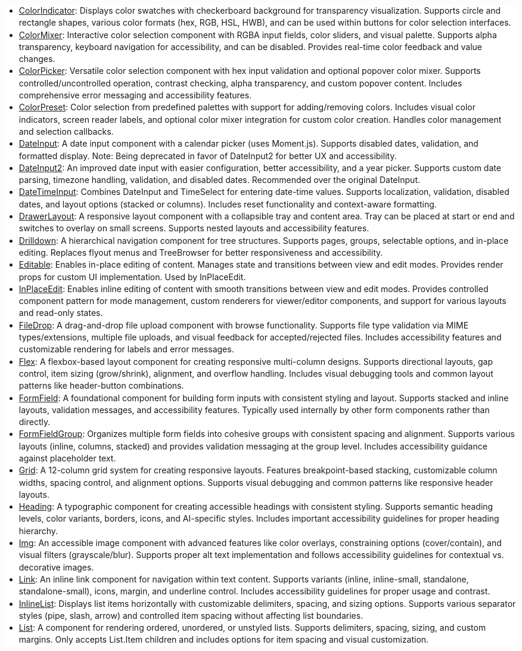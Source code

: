 - [ColorIndicator](./ColorIndicator.md): Displays color swatches with checkerboard background for transparency visualization. Supports circle and rectangle shapes, various color formats (hex, RGB, HSL, HWB), and can be used within buttons for color selection interfaces.
- [ColorMixer](./ColorMixer.md): Interactive color selection component with RGBA input fields, color sliders, and visual palette. Supports alpha transparency, keyboard navigation for accessibility, and can be disabled. Provides real-time color feedback and value changes.
- [ColorPicker](./ColorPicker.md): Versatile color selection component with hex input validation and optional popover color mixer. Supports controlled/uncontrolled operation, contrast checking, alpha transparency, and custom popover content. Includes comprehensive error messaging and accessibility features.
- [ColorPreset](./ColorPreset.md): Color selection from predefined palettes with support for adding/removing colors. Includes visual color indicators, screen reader labels, and optional color mixer integration for custom color creation. Handles color management and selection callbacks.
- [DateInput](./DateInput.md): A date input component with a calendar picker (uses Moment.js). Supports disabled dates, validation, and formatted display. Note: Being deprecated in favor of DateInput2 for better UX and accessibility.
- [DateInput2](./DateInput2.md): An improved date input with easier configuration, better accessibility, and a year picker. Supports custom date parsing, timezone handling, validation, and disabled dates. Recommended over the original DateInput.
- [DateTimeInput](./DateTimeInput.md): Combines DateInput and TimeSelect for entering date-time values. Supports localization, validation, disabled dates, and layout options (stacked or columns). Includes reset functionality and context-aware formatting.
- [DrawerLayout](./DrawerLayout.md): A responsive layout component with a collapsible tray and content area. Tray can be placed at start or end and switches to overlay on small screens. Supports nested layouts and accessibility features.
- [Drilldown](./Drilldown.md): A hierarchical navigation component for tree structures. Supports pages, groups, selectable options, and in-place editing. Replaces flyout menus and TreeBrowser for better responsiveness and accessibility.
- [Editable](./Editable.md): Enables in-place editing of content. Manages state and transitions between view and edit modes. Provides render props for custom UI implementation. Used by InPlaceEdit.
- [InPlaceEdit](./InPlaceEdit.md): Enables inline editing of content with smooth transitions between view and edit modes. Provides controlled component pattern for mode management, custom renderers for viewer/editor components, and support for various layouts and read-only states.
- [FileDrop](./FileDrop.md): A drag-and-drop file upload component with browse functionality. Supports file type validation via MIME types/extensions, multiple file uploads, and visual feedback for accepted/rejected files. Includes accessibility features and customizable rendering for labels and error messages.
- [Flex](./Flex.md): A flexbox-based layout component for creating responsive multi-column designs. Supports directional layouts, gap control, item sizing (grow/shrink), alignment, and overflow handling. Includes visual debugging tools and common layout patterns like header-button combinations.
- [FormField](./FormField.md): A foundational component for building form inputs with consistent styling and layout. Supports stacked and inline layouts, validation messages, and accessibility features. Typically used internally by other form components rather than directly.
- [FormFieldGroup](./FormFieldGroup.md): Organizes multiple form fields into cohesive groups with consistent spacing and alignment. Supports various layouts (inline, columns, stacked) and provides validation messaging at the group level. Includes accessibility guidance against placeholder text.
- [Grid](./Grid.md): A 12-column grid system for creating responsive layouts. Features breakpoint-based stacking, customizable column widths, spacing control, and alignment options. Supports visual debugging and common patterns like responsive header layouts.
- [Heading](./Heading.md): A typographic component for creating accessible headings with consistent styling. Supports semantic heading levels, color variants, borders, icons, and AI-specific styles. Includes important accessibility guidelines for proper heading hierarchy.
- [Img](./Img.md): An accessible image component with advanced features like color overlays, constraining options (cover/contain), and visual filters (grayscale/blur). Supports proper alt text implementation and follows accessibility guidelines for contextual vs. decorative images.
- [Link](./Link.md): An inline link component for navigation within text content. Supports variants (inline, inline-small, standalone, standalone-small), icons, margin, and underline control. Includes accessibility guidelines for proper usage and contrast.
- [InlineList](./InlineList.md): Displays list items horizontally with customizable delimiters, spacing, and sizing options. Supports various separator styles (pipe, slash, arrow) and controlled item spacing without affecting list boundaries.
- [List](./List.md): A component for rendering ordered, unordered, or unstyled lists. Supports delimiters, spacing, sizing, and custom margins. Only accepts List.Item children and includes options for item spacing and visual customization.
